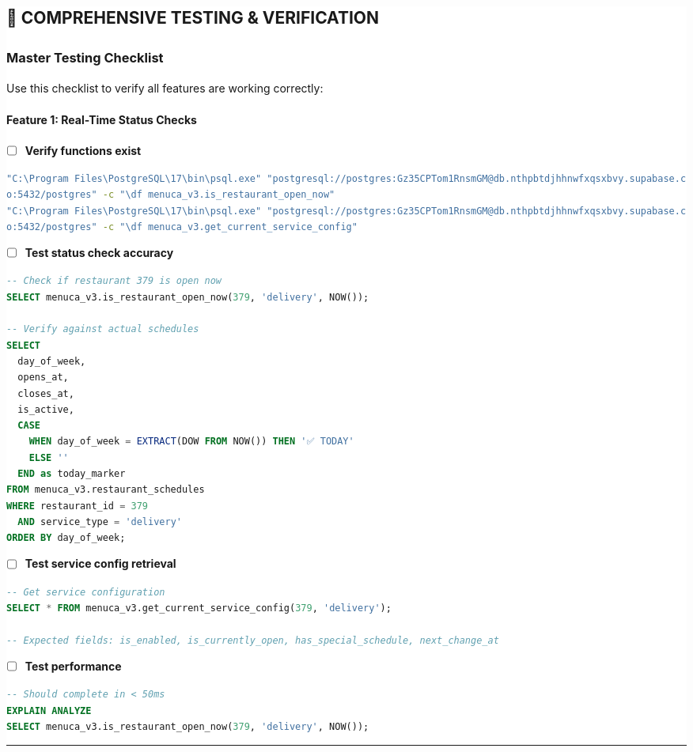 
## 🧪 COMPREHENSIVE TESTING & VERIFICATION

### Master Testing Checklist

Use this checklist to verify all features are working correctly:

#### Feature 1: Real-Time Status Checks

- [ ] **Verify functions exist**
```bash
"C:\Program Files\PostgreSQL\17\bin\psql.exe" "postgresql://postgres:Gz35CPTom1RnsmGM@db.nthpbtdjhhnwfxqsxbvy.supabase.co:5432/postgres" -c "\df menuca_v3.is_restaurant_open_now"
"C:\Program Files\PostgreSQL\17\bin\psql.exe" "postgresql://postgres:Gz35CPTom1RnsmGM@db.nthpbtdjhhnwfxqsxbvy.supabase.co:5432/postgres" -c "\df menuca_v3.get_current_service_config"
```

- [ ] **Test status check accuracy**
```sql
-- Check if restaurant 379 is open now
SELECT menuca_v3.is_restaurant_open_now(379, 'delivery', NOW());

-- Verify against actual schedules
SELECT
  day_of_week,
  opens_at,
  closes_at,
  is_active,
  CASE
    WHEN day_of_week = EXTRACT(DOW FROM NOW()) THEN '✅ TODAY'
    ELSE ''
  END as today_marker
FROM menuca_v3.restaurant_schedules
WHERE restaurant_id = 379
  AND service_type = 'delivery'
ORDER BY day_of_week;
```

- [ ] **Test service config retrieval**
```sql
-- Get service configuration
SELECT * FROM menuca_v3.get_current_service_config(379, 'delivery');

-- Expected fields: is_enabled, is_currently_open, has_special_schedule, next_change_at
```

- [ ] **Test performance**
```sql
-- Should complete in < 50ms
EXPLAIN ANALYZE
SELECT menuca_v3.is_restaurant_open_now(379, 'delivery', NOW());
```

---

